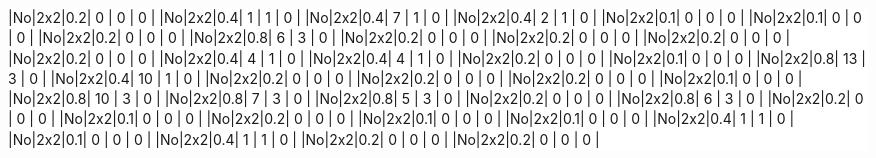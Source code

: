 |No|2x2|0.2|    0  |   0   |   0    |
|No|2x2|0.4|    1  |   1   |   0    |
|No|2x2|0.4|    7  |   1   |   0    |
|No|2x2|0.4|    2  |   1   |   0    |
|No|2x2|0.1|    0  |   0   |   0    |
|No|2x2|0.1|    0  |   0   |   0    |
|No|2x2|0.2|    0  |   0   |   0    |
|No|2x2|0.8|    6  |   3   |   0    |
|No|2x2|0.2|    0  |   0   |   0    |
|No|2x2|0.2|    0  |   0   |   0    |
|No|2x2|0.2|    0  |   0   |   0    |
|No|2x2|0.2|    0  |   0   |   0    |
|No|2x2|0.4|    4  |   1   |   0    |
|No|2x2|0.4|    4  |   1   |   0    |
|No|2x2|0.2|    0  |   0   |   0    |
|No|2x2|0.1|    0  |   0   |   0    |
|No|2x2|0.8|    13  |   3   |   0    |
|No|2x2|0.4|    10  |   1   |   0    |
|No|2x2|0.2|    0  |   0   |   0    |
|No|2x2|0.2|    0  |   0   |   0    |
|No|2x2|0.2|    0  |   0   |   0    |
|No|2x2|0.1|    0  |   0   |   0    |
|No|2x2|0.8|    10  |   3   |   0    |
|No|2x2|0.8|    7  |   3   |   0    |
|No|2x2|0.8|    5  |   3   |   0    |
|No|2x2|0.2|    0  |   0   |   0    |
|No|2x2|0.8|    6  |   3   |   0    |
|No|2x2|0.2|    0  |   0   |   0    |
|No|2x2|0.1|    0  |   0   |   0    |
|No|2x2|0.2|    0  |   0   |   0    |
|No|2x2|0.1|    0  |   0   |   0    |
|No|2x2|0.1|    0  |   0   |   0    |
|No|2x2|0.4|    1  |   1   |   0    |
|No|2x2|0.1|    0  |   0   |   0    |
|No|2x2|0.4|    1  |   1   |   0    |
|No|2x2|0.2|    0  |   0   |   0    |
|No|2x2|0.2|    0  |   0   |   0    |